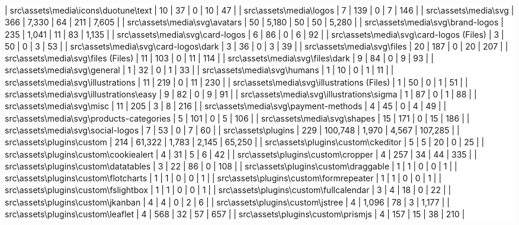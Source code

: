 | src\\assets\\media\\icons\\duotune\\text | 10 | 37 | 0 | 10 | 47 |
| src\\assets\\media\\logos | 7 | 139 | 0 | 7 | 146 |
| src\\assets\\media\\svg | 366 | 7,330 | 64 | 211 | 7,605 |
| src\\assets\\media\\svg\\avatars | 50 | 5,180 | 50 | 50 | 5,280 |
| src\\assets\\media\\svg\\brand-logos | 235 | 1,041 | 11 | 83 | 1,135 |
| src\\assets\\media\\svg\\card-logos | 6 | 86 | 0 | 6 | 92 |
| src\\assets\\media\\svg\\card-logos (Files) | 3 | 50 | 0 | 3 | 53 |
| src\\assets\\media\\svg\\card-logos\\dark | 3 | 36 | 0 | 3 | 39 |
| src\\assets\\media\\svg\\files | 20 | 187 | 0 | 20 | 207 |
| src\\assets\\media\\svg\\files (Files) | 11 | 103 | 0 | 11 | 114 |
| src\\assets\\media\\svg\\files\\dark | 9 | 84 | 0 | 9 | 93 |
| src\\assets\\media\\svg\\general | 1 | 32 | 0 | 1 | 33 |
| src\\assets\\media\\svg\\humans | 1 | 10 | 0 | 1 | 11 |
| src\\assets\\media\\svg\\illustrations | 11 | 219 | 0 | 11 | 230 |
| src\\assets\\media\\svg\\illustrations (Files) | 1 | 50 | 0 | 1 | 51 |
| src\\assets\\media\\svg\\illustrations\\easy | 9 | 82 | 0 | 9 | 91 |
| src\\assets\\media\\svg\\illustrations\\sigma | 1 | 87 | 0 | 1 | 88 |
| src\\assets\\media\\svg\\misc | 11 | 205 | 3 | 8 | 216 |
| src\\assets\\media\\svg\\payment-methods | 4 | 45 | 0 | 4 | 49 |
| src\\assets\\media\\svg\\products-categories | 5 | 101 | 0 | 5 | 106 |
| src\\assets\\media\\svg\\shapes | 15 | 171 | 0 | 15 | 186 |
| src\\assets\\media\\svg\\social-logos | 7 | 53 | 0 | 7 | 60 |
| src\\assets\\plugins | 229 | 100,748 | 1,970 | 4,567 | 107,285 |
| src\\assets\\plugins\\custom | 214 | 61,322 | 1,783 | 2,145 | 65,250 |
| src\\assets\\plugins\\custom\\ckeditor | 5 | 5 | 20 | 0 | 25 |
| src\\assets\\plugins\\custom\\cookiealert | 4 | 31 | 5 | 6 | 42 |
| src\\assets\\plugins\\custom\\cropper | 4 | 257 | 34 | 44 | 335 |
| src\\assets\\plugins\\custom\\datatables | 3 | 22 | 86 | 0 | 108 |
| src\\assets\\plugins\\custom\\draggable | 1 | 1 | 0 | 0 | 1 |
| src\\assets\\plugins\\custom\\flotcharts | 1 | 1 | 0 | 0 | 1 |
| src\\assets\\plugins\\custom\\formrepeater | 1 | 1 | 0 | 0 | 1 |
| src\\assets\\plugins\\custom\\fslightbox | 1 | 1 | 0 | 0 | 1 |
| src\\assets\\plugins\\custom\\fullcalendar | 3 | 4 | 18 | 0 | 22 |
| src\\assets\\plugins\\custom\\jkanban | 4 | 4 | 0 | 2 | 6 |
| src\\assets\\plugins\\custom\\jstree | 4 | 1,096 | 78 | 3 | 1,177 |
| src\\assets\\plugins\\custom\\leaflet | 4 | 568 | 32 | 57 | 657 |
| src\\assets\\plugins\\custom\\prismjs | 4 | 157 | 15 | 38 | 210 |